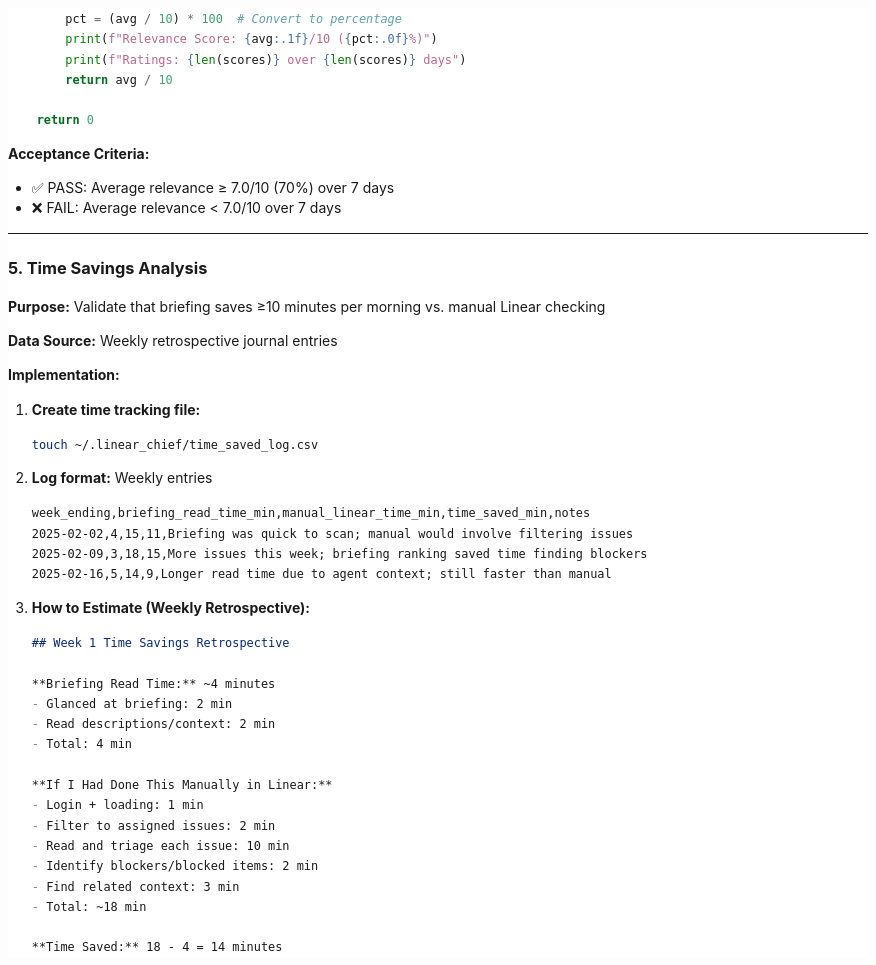 ```python
        pct = (avg / 10) * 100  # Convert to percentage
        print(f"Relevance Score: {avg:.1f}/10 ({pct:.0f}%)")
        print(f"Ratings: {len(scores)} over {len(scores)} days")
        return avg / 10

    return 0
```

**Acceptance Criteria:**
- ✅ PASS: Average relevance ≥ 7.0/10 (70%) over 7 days
- ❌ FAIL: Average relevance < 7.0/10 over 7 days

---

### 5. Time Savings Analysis

**Purpose:** Validate that briefing saves ≥10 minutes per morning vs. manual Linear checking

**Data Source:** Weekly retrospective journal entries

**Implementation:**

1. **Create time tracking file:**
   ```bash
   touch ~/.linear_chief/time_saved_log.csv
   ```

2. **Log format:** Weekly entries
   ```csv
   week_ending,briefing_read_time_min,manual_linear_time_min,time_saved_min,notes
   2025-02-02,4,15,11,Briefing was quick to scan; manual would involve filtering issues
   2025-02-09,3,18,15,More issues this week; briefing ranking saved time finding blockers
   2025-02-16,5,14,9,Longer read time due to agent context; still faster than manual
   ```

3. **How to Estimate (Weekly Retrospective):**
   ```markdown
   ## Week 1 Time Savings Retrospective

   **Briefing Read Time:** ~4 minutes
   - Glanced at briefing: 2 min
   - Read descriptions/context: 2 min
   - Total: 4 min

   **If I Had Done This Manually in Linear:**
   - Login + loading: 1 min
   - Filter to assigned issues: 2 min
   - Read and triage each issue: 10 min
   - Identify blockers/blocked items: 2 min
   - Find related context: 3 min
   - Total: ~18 min

   **Time Saved:** 18 - 4 = 14 minutes
   ```
